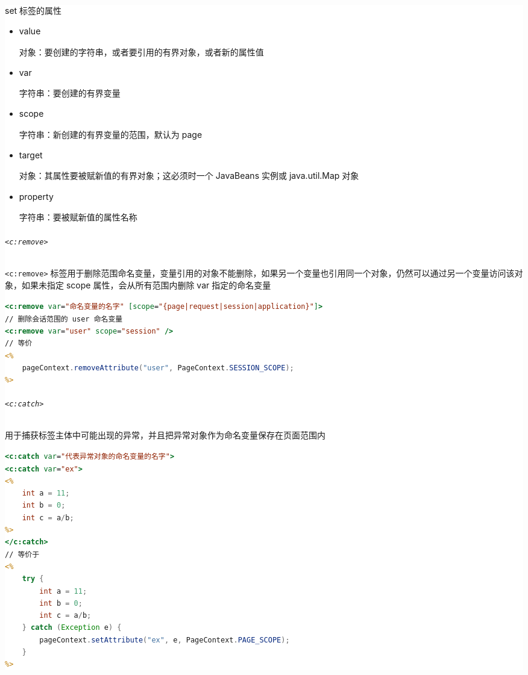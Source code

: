 set 标签的属性

* value

  对象：要创建的字符串，或者要引用的有界对象，或者新的属性值

* var

  字符串：要创建的有界变量

* scope

  字符串：新创建的有界变量的范围，默认为 page

* target

  对象：其属性要被赋新值的有界对象；这必须时一个 JavaBeans 实例或 java.util.Map 对象

* property

  字符串：要被赋新值的属性名称

###### `<c:remove>` 

`<c:remove>` 标签用于删除范围命名变量，变量引用的对象不能删除，如果另一个变量也引用同一个对象，仍然可以通过另一个变量访问该对象，如果未指定 scope 属性，会从所有范围内删除 var 指定的命名变量

```jsp
<c:remove var="命名变量的名字" [scope="{page|request|session|application}"]>
// 删除会话范围的 user 命名变量
<c:remove var="user" scope="session" />
// 等价
<%
    pageContext.removeAttribute("user", PageContext.SESSION_SCOPE);
%>
```

###### `<c:catch>`

用于捕获标签主体中可能出现的异常，并且把异常对象作为命名变量保存在页面范围内

```jsp
<c:catch var="代表异常对象的命名变量的名字">
<c:catch var="ex">
<%
    int a = 11;
    int b = 0;
    int c = a/b;
%>
</c:catch>
// 等价于
<%
    try {
        int a = 11;
        int b = 0;
        int c = a/b;
    } catch (Exception e) {
        pageContext.setAttribute("ex", e, PageContext.PAGE_SCOPE);
    }
%>
```
